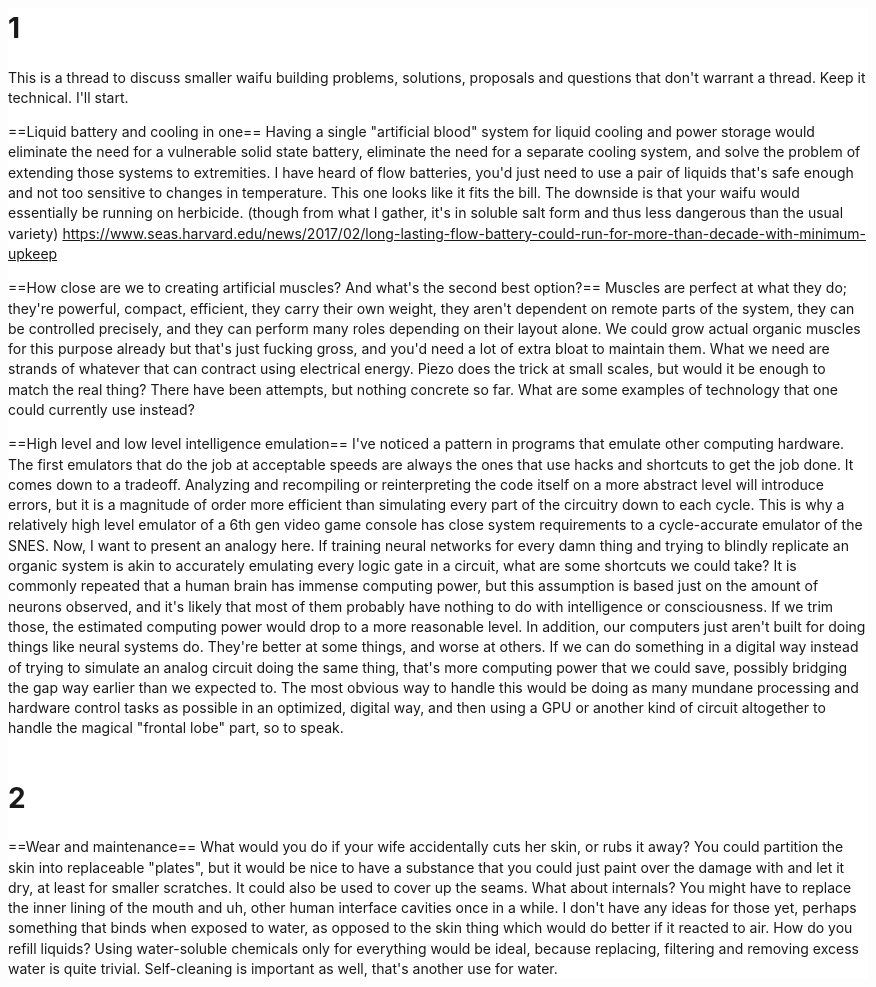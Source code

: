 # 1
This is a thread to discuss smaller waifu building problems, solutions, proposals and questions that don't warrant a thread. Keep it technical. I'll start.

==Liquid battery and cooling in one==
Having a single "artificial blood" system for liquid cooling and power storage would eliminate the need for a vulnerable solid state battery, eliminate the need for a separate cooling system, and solve the problem of extending those systems to extremities.
I have heard of flow batteries, you'd just need to use a pair of liquids that's safe enough and not too sensitive to changes in temperature.
This one looks like it fits the bill. The downside is that your waifu would essentially be running on herbicide. (though from what I gather, it's in soluble salt form and thus less dangerous than the usual variety)
https://www.seas.harvard.edu/news/2017/02/long-lasting-flow-battery-could-run-for-more-than-decade-with-minimum-upkeep

==How close are we to creating artificial muscles? And what's the second best option?==
Muscles are perfect at what they do; they're powerful, compact, efficient, they carry their own weight, they aren't dependent on remote parts of the system, they can be controlled precisely, and they can perform many roles depending on their layout alone.
We could grow actual organic muscles for this purpose already but that's just fucking gross, and you'd need a lot of extra bloat to maintain them.
What we need are strands of whatever that can contract using electrical energy. Piezo does the trick at small scales, but would it be enough to match the real thing? There have been attempts, but nothing concrete so far.
What are some examples of technology that one could currently use instead?

==High level and low level intelligence emulation==
I've noticed a pattern in programs that emulate other computing hardware.
The first emulators that do the job at acceptable speeds are always the ones that use hacks and shortcuts to get the job done.
It comes down to a tradeoff. Analyzing and recompiling or reinterpreting the code itself on a more abstract level will introduce errors, but it is a magnitude of order more efficient than simulating every part of the circuitry down to each cycle. This is why a relatively high level emulator of a 6th gen video game console has close system requirements to a cycle-accurate emulator of the SNES.
Now, I want to present an analogy here. If training neural networks for every damn thing and trying to blindly replicate an organic system is akin to accurately emulating every logic gate in a circuit, what are some shortcuts we could take?
It is commonly repeated that a human brain has immense computing power, but this assumption is based just on the amount of neurons observed, and it's likely that most of them probably have nothing to do with intelligence or consciousness. If we trim those, the estimated computing power would drop to a more reasonable level. In addition, our computers just aren't built for doing things like neural systems do. They're better at some things, and worse at others. If we can do something in a digital way instead of trying to simulate an analog circuit doing the same thing, that's more computing power that we could save, possibly bridging the gap way earlier than we expected to.
The most obvious way to handle this would be doing as many mundane processing and hardware control tasks as possible in an optimized, digital way, and then using a GPU or another kind of circuit altogether to handle the magical "frontal lobe" part, so to speak.

# 2
==Wear and maintenance==
What would you do if your wife accidentally cuts her skin, or rubs it away? You could partition the skin into replaceable "plates", but it would be nice to have a substance that you could just paint over the damage with and let it dry, at least for smaller scratches. It could also be used to cover up the seams.
What about internals? You might have to replace the inner lining of the mouth and uh, other human interface cavities once in a while. I don't have any ideas for those yet, perhaps something that binds when exposed to water, as opposed to the skin thing which would do better if it reacted to air.
How do you refill liquids? Using water-soluble chemicals only for everything would be ideal, because replacing, filtering and removing excess water is quite trivial. Self-cleaning is important as well, that's another use for water.